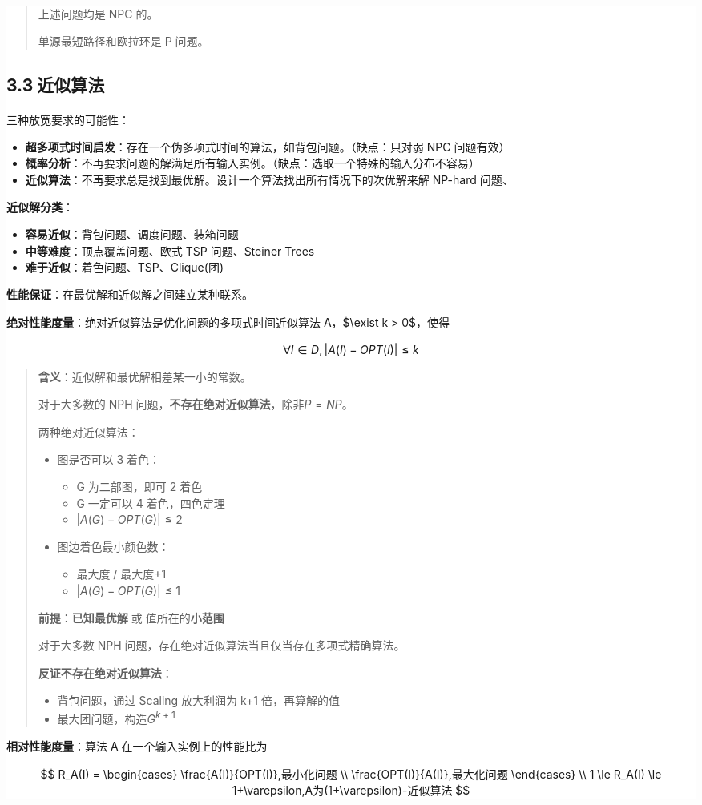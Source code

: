 > 上述问题均是 NPC 的。
>
> 单源最短路径和欧拉环是 P 问题。

## 3.3 近似算法

三种放宽要求的可能性：

- **超多项式时间启发**：存在一个伪多项式时间的算法，如背包问题。（缺点：只对弱 NPC 问题有效）
- **概率分析**：不再要求问题的解满足所有输入实例。（缺点：选取一个特殊的输入分布不容易）
- **近似算法**：不再要求总是找到最优解。设计一个算法找出所有情况下的次优解来解 NP-hard 问题、

**近似解分类**：

- **容易近似**：背包问题、调度问题、装箱问题
- **中等难度**：顶点覆盖问题、欧式 TSP 问题、Steiner Trees
- **难于近似**：着色问题、TSP、Clique(团)

**性能保证**：在最优解和近似解之间建立某种联系。

**绝对性能度量**：绝对近似算法是优化问题的多项式时间近似算法 A，$\exist k > 0$，使得

$$
\forall I\in D,|A(I) - OPT(I) | \le k
$$

> **含义**：近似解和最优解相差某一小的常数。
>
> 对于大多数的 NPH 问题，**不存在绝对近似算法**，除非$P=NP$。
>
> 两种绝对近似算法：
>
> - 图是否可以 3 着色：
>
>   - G 为二部图，即可 2 着色
>   - G 一定可以 4 着色，四色定理
>   - $|A(G)-OPT(G)| \le 2$
>
> - 图边着色最小颜色数：
>   - 最大度 / 最大度+1
>   - $|A(G)-OPT(G)|\le1$
>
> **前提**：**已知最优解** 或 值所在的**小范围**
>
> 对于大多数 NPH 问题，存在绝对近似算法当且仅当存在多项式精确算法。
>
> **反证不存在绝对近似算法**：
>
> - 背包问题，通过 Scaling 放大利润为 k+1 倍，再算解的值
> - 最大团问题，构造$G^{k+1}$

**相对性能度量**：算法 A 在一个输入实例上的性能比为

$$
R_A(I) =
\begin{cases} \frac{A(I)}{OPT(I)},最小化问题
\\ \frac{OPT(I)}{A(I)},最大化问题
\end{cases} \\
1 \le R_A(I) \le 1+\varepsilon,A为(1+\varepsilon)-近似算法
$$
